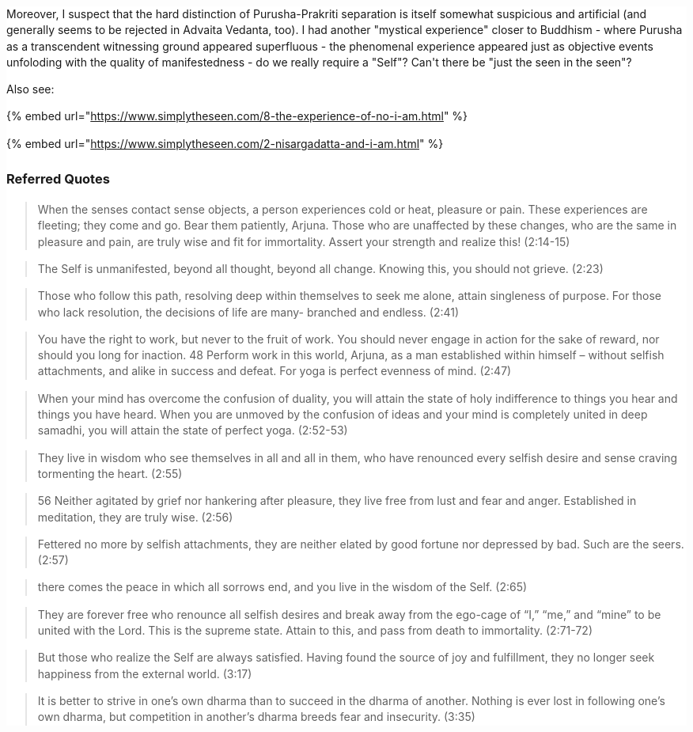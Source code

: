Moreover, I suspect that the hard distinction of Purusha-Prakriti separation is itself somewhat suspicious and artificial (and generally seems to be rejected in Advaita Vedanta, too). I had another "mystical experience" closer to Buddhism - where Purusha as a transcendent witnessing ground appeared superfluous - the phenomenal experience appeared just as objective events unfoloding with the quality of manifestedness - do we really require a "Self"? Can't there be "just the seen in the seen"?

Also see:

{% embed url="https://www.simplytheseen.com/8-the-experience-of-no-i-am.html" %}

{% embed url="https://www.simplytheseen.com/2-nisargadatta-and-i-am.html" %}

### Referred Quotes

> When the senses contact sense objects, a person experiences cold or heat, pleasure or pain. These experiences are fleeting; they come and go. Bear them patiently, Arjuna. Those who are unaffected by these changes, who are the same in pleasure and pain, are truly wise and fit for immortality. Assert your strength and realize this! (2:14-15)

> The Self is unmanifested, beyond all thought, beyond all change. Knowing this, you should not grieve. (2:23)

> Those who follow this path, resolving deep within themselves to seek me alone, attain singleness of purpose. For those who lack resolution, the decisions of life are many- branched and endless. (2:41)

> You have the right to work, but never to the fruit of work. You should never engage in action for the sake of reward, nor should you long for inaction. 48 Perform work in this world, Arjuna, as a man established within himself – without selfish attachments, and alike in success and defeat. For yoga is perfect evenness of mind. (2:47)

> When your mind has overcome the confusion of duality, you will attain the state of holy indifference to things you hear and things you have heard. When you are unmoved by the confusion of ideas and your mind is completely united in deep samadhi, you will attain the state of perfect yoga. (2:52-53)

> They live in wisdom who see themselves in all and all in them, who have renounced every selfish desire and sense craving tormenting the heart. (2:55)

> 56 Neither agitated by grief nor hankering after pleasure, they live free from lust and fear and anger. Established in meditation, they are truly wise. (2:56)

> Fettered no more by selfish attachments, they are neither elated by good fortune nor depressed by bad. Such are the seers. (2:57)

> there comes the peace in which all sorrows end, and you live in the wisdom of the Self. (2:65)

> They are forever free who renounce all selfish desires and break away from the ego-cage of “I,” “me,” and “mine” to be united with the Lord. This is the supreme state. Attain to this, and pass from death to immortality. (2:71-72)

> But those who realize the Self are always satisfied. Having found the source of joy and fulfillment, they no longer seek happiness from the external world. (3:17)

> It is better to strive in one’s own dharma than to succeed in the dharma of another. Nothing is ever lost in following one’s own dharma, but competition in another’s dharma breeds fear and insecurity. (3:35)

